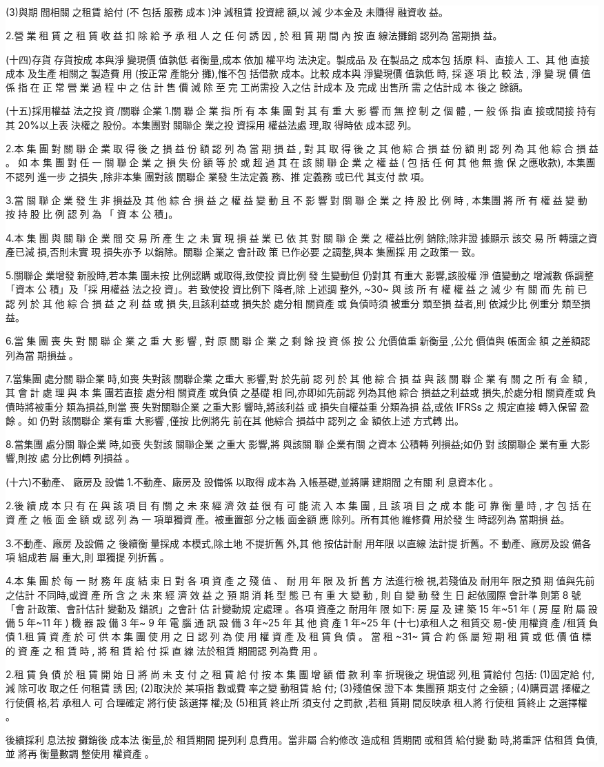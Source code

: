 (3)與期 間相關 之租賃 給付 (不 包括 服務 成本 )沖 減租賃 投資總 額,以 減 少本金及 未賺得 融資收 益。

2.營 業 租 賃 之 租 賃 收 益 扣 除 給 予 承 租 人 之 任 何 誘 因 , 於 租 賃 期 間 內 按 直 線法攤銷 認列為 當期損 益。

(十四)存貨 存貨按成 本與淨 變現價 值孰低 者衡量,成本 依加 權平均 法決定。製成品 及 在製品之 成本包 括原 料、直接人 工、其 他 直接成本 及生產 相關之 製造費 用 (按正常 產能分 攤),惟不包 括借款 成本。比較 成本與 淨變現價 值孰低 時, 採 逐 項 比 較 法 , 淨 變 現 價 值 係 指 在 正 常 營 業 過 程 中 之 估 計 售 價 減 除 至 完 工尚需投 入之估 計成本 及 完成 出售所 需 之估計成 本 後之 餘額。

(十五)採用權益 法之投 資 /關聯 企業 1.關 聯 企 業 指 所 有 本 集 團 對 其 有 重 大 影 響 而 無 控 制 之 個 體 , 一 般 係 指 直 接或間接 持有其 20%以上表 決權之 股份。本集團對 關聯企 業之投 資採用 權益法處 理,取 得時依 成本認 列。

2.本 集 團 對 關 聯 企 業 取 得 後 之 損 益 份 額 認 列 為 當 期 損 益 , 對 其 取 得 後 之 其 他 綜 合 損 益 份 額 則 認 列 為 其 他 綜 合 損 益 。 如 本 集 團 對 任 一 關 聯 企 業 之 損 失 份 額 等 於 或 超 過 其 在 該 關 聯 企 業 之 權 益 ( 包 括 任 何 其 他 無 擔 保 之應收款), 本集團 不認列 進一步 之損失 ,除非本集 團對該 關聯企 業發 生法定義 務、推 定義務 或已代 其支付 款 項。

3.當 關 聯 企 業 發 生 非 損益及 其 他 綜 合 損 益 之 權 益 變 動 且 不 影 響 對 關 聯 企 業 之 持 股 比 例 時 , 本集團 將 所 有 權 益 變 動 按 持 股 比 例 認 列 為 「 資 本 公 積」。

4.本 集 團 與 關 聯 企 業 間 交 易 所 產 生 之 未 實 現 損 益 業 已 依 其 對 關 聯 企 業 之 權益比例 銷除;除非證 據顯示 該交 易 所 轉讓之資 產已減 損,否則未實 現 損失亦予 以銷除。關聯 企業之 會計政 策 已作必要 之調整,與本 集團採 用 之政策一 致。

5.關聯企 業增發 新股時,若本集 團未按 比例認購 或取得,致使投 資比例 發 生變動但 仍對其 有重大 影響,該股權 淨 值變動之 增減數 係調整「資本 公 積」及「採 用權益 法之投 資」。若 致使投 資比例下 降者,除 上述調 整外,
~30~
與 該 所 有 權 權 益 之 減 少 有 關 而 先 前 已 認 列 於 其 他 綜 合 損 益 之 利 益 或 損 失,且該利益或 損失於 處分相 關資產 或 負債時須 被重分 類至損 益者,則 依減少比 例重分 類至損 益。

6.當 集 團 喪 失 對 關 聯 企 業 之 重 大 影 響 , 對 原 關 聯 企 業 之 剩 餘 投 資 係 按 公 允價值重 新衡量 ,公允 價值與 帳面金 額 之差額認 列為當 期損益 。

7.當集團 處分關 聯企業 時,如喪 失對該 關聯企業 之重大 影響,對 於先前 認 列 於 其 他 綜 合 損 益 與 該 關 聯 企 業 有 關 之 所 有 金 額 , 其 會 計 處 理 與 本 集 團若直接 處分相 關資產 或負債 之基礎 相 同,亦即如先前認 列為其他 綜合 損益之利益或 損失,於處分相 關資產或 負 債時將被重分 類為損益,則當 喪 失對關聯企業 之重大影 響時,將該利益 或 損失自權益重 分類為損 益,或依 IFRSs 之 規定直接 轉入保留 盈餘 。如 仍對 該關聯企 業有重 大影響 ,僅按 比例將先 前在其 他綜合 損益中 認列之 金 額依上述 方式轉 出。

8.當集團 處分關 聯企業 時,如喪 失對該 關聯企業 之重大 影響,將 與該關 聯 企業有關 之資本 公積轉 列損益;如仍 對 該關聯企 業有重 大影響,則按 處 分比例轉 列損益 。

(十六)不動產、 廠房及 設備 1.不動產、廠房及 設備係 以取得 成本為 入帳基礎,並將購 建期間 之有關 利 息資本化 。

2.後 續 成 本 只 有 在 與 該 項 目 有 關 之 未 來 經 濟 效 益 很 有 可 能 流 入 本 集 團 ,
且 該 項 目 之 成 本 能 可 靠 衡 量 時 , 才 包 括 在 資 產 之 帳 面 金 額 或 認 列 為 一 項單獨資 產。被重置部 分之帳 面金額 應 除列。所有其他 維修費 用於發 生 時認列為 當期損 益。

3.不動產、廠房 及設備 之 後續衡 量採成 本模式,除土地 不提折舊 外,其 他 按估計耐 用年限 以直線 法計提 折舊。不 動產、廠房及設 備各項 組成若 屬 重大,則 單獨提 列折舊 。

4.本 集 團 於 每 一 財 務 年 度 結 束 日 對 各 項 資 產 之 殘 值 、 耐 用 年 限 及 折 舊 方 法進行檢 視,若殘值及 耐用年 限之預 期 值與先前 之估計 不同時,或資 產 所 含 之 未 來 經 濟 效 益 之 預 期 消 耗 型 態 已 有 重 大 變 動 , 則 自 變 動 發 生 日 起依國際 會計準 則第 8 號「會 計政策、會計估計 變動及 錯誤」之會計 估 計變動規 定處理 。各項 資產之 耐用年 限 如下:
房 屋 及 建 築 15 年~51 年
( 房 屋 附 屬 設 備 5 年~11 年 )
機 器 設 備 3 年~ 9 年 電 腦 通 訊 設 備 3 年~25 年 其 他 資 產 1 年~25 年
(十七)承租人之 租賃交 易-使 用權資 產 /租賃 負 債 1.租 賃 資 產 於 可 供 本 集 團 使 用 之 日 認 列 為 使 用 權 資 產 及 租 賃 負 債 。 當 租
~31~
賃 合 約 係 屬 短 期 租 賃 或 低 價 值 標 的 資 產 之 租 賃 時 , 將 租 賃 給 付 採 直 線 法於租賃 期間認 列為費 用 。

2.租 賃 負 債 於 租 賃 開 始 日 將 尚 未 支 付 之 租 賃 給 付 按 本 集 團 增 額 借 款 利 率 折現後之 現值認 列,租 賃給付 包括:
(1)固定給 付,減 除可收 取之任 何租賃 誘 因; (2)取決於 某項指 數或費 率之變 動租賃 給 付; (3)殘值保 證下本 集團預 期支付 之金額 ; (4)購買選 擇權之 行使價 格,若 承租人 可 合理確定 將行使 該選擇 權;及 (5)租賃 終止所 須支付 之罰款 ,若租 賃期 間反映承 租人將 行使租 賃終止 之選擇權 。

後續採利 息法按 攤銷後 成本法 衡量,於 租賃期間 提列利 息費用。當非屬 合約修改 造成租 賃期間 或租賃 給付變 動 時,將重評 估租賃 負債,並 將再 衡量數調 整使用 權資產 。
